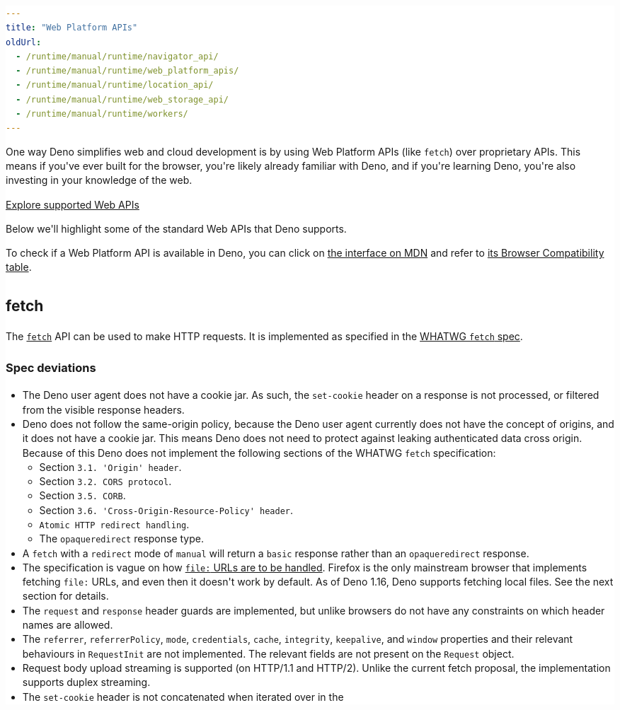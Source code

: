 ```yaml
---
title: "Web Platform APIs"
oldUrl:
  - /runtime/manual/runtime/navigator_api/
  - /runtime/manual/runtime/web_platform_apis/
  - /runtime/manual/runtime/location_api/
  - /runtime/manual/runtime/web_storage_api/
  - /runtime/manual/runtime/workers/
---
```


One way Deno simplifies web and cloud development is by using Web Platform APIs
(like `fetch`) over proprietary APIs. This means if you've ever built for the
browser, you're likely already familiar with Deno, and if you're learning Deno,
you're also investing in your knowledge of the web.

<a href="/api/web/" class="docs-cta runtime-cta">Explore supported Web APIs</a>

Below we'll highlight some of the standard Web APIs that Deno supports.

To check if a Web Platform API is available in Deno, you can click on
[the interface on MDN](https://developer.mozilla.org/en-US/docs/Web/API#interfaces)
and refer to
[its Browser Compatibility table](https://developer.mozilla.org/en-US/docs/Web/API/AbortController#browser_compatibility).

## fetch

The [`fetch`](/api/web/~/fetch) API can be used to make HTTP requests. It is
implemented as specified in the
[WHATWG `fetch` spec](https://fetch.spec.whatwg.org/).

### Spec deviations

- The Deno user agent does not have a cookie jar. As such, the `set-cookie`
  header on a response is not processed, or filtered from the visible response
  headers.
- Deno does not follow the same-origin policy, because the Deno user agent
  currently does not have the concept of origins, and it does not have a cookie
  jar. This means Deno does not need to protect against leaking authenticated
  data cross origin. Because of this Deno does not implement the following
  sections of the WHATWG `fetch` specification:
  - Section `3.1. 'Origin' header`.
  - Section `3.2. CORS protocol`.
  - Section `3.5. CORB`.
  - Section `3.6. 'Cross-Origin-Resource-Policy' header`.
  - `Atomic HTTP redirect handling`.
  - The `opaqueredirect` response type.
- A `fetch` with a `redirect` mode of `manual` will return a `basic` response
  rather than an `opaqueredirect` response.
- The specification is vague on how
  [`file:` URLs are to be handled](https://fetch.spec.whatwg.org/#scheme-fetch).
  Firefox is the only mainstream browser that implements fetching `file:` URLs,
  and even then it doesn't work by default. As of Deno 1.16, Deno supports
  fetching local files. See the next section for details.
- The `request` and `response` header guards are implemented, but unlike
  browsers do not have any constraints on which header names are allowed.
- The `referrer`, `referrerPolicy`, `mode`, `credentials`, `cache`, `integrity`,
  `keepalive`, and `window` properties and their relevant behaviours in
  `RequestInit` are not implemented. The relevant fields are not present on the
  `Request` object.
- Request body upload streaming is supported (on HTTP/1.1 and HTTP/2). Unlike
  the current fetch proposal, the implementation supports duplex streaming.
- The `set-cookie` header is not concatenated when iterated over in the